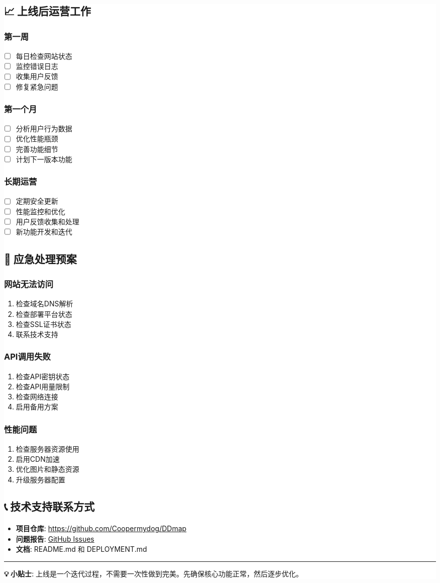 ## 📈 **上线后运营工作**

### 第一周
- [ ] 每日检查网站状态
- [ ] 监控错误日志
- [ ] 收集用户反馈
- [ ] 修复紧急问题

### 第一个月
- [ ] 分析用户行为数据
- [ ] 优化性能瓶颈
- [ ] 完善功能细节
- [ ] 计划下一版本功能

### 长期运营
- [ ] 定期安全更新
- [ ] 性能监控和优化
- [ ] 用户反馈收集和处理
- [ ] 新功能开发和迭代

## 🚨 **应急处理预案**

### 网站无法访问
1. 检查域名DNS解析
2. 检查部署平台状态
3. 检查SSL证书状态
4. 联系技术支持

### API调用失败
1. 检查API密钥状态
2. 检查API用量限制
3. 检查网络连接
4. 启用备用方案

### 性能问题
1. 检查服务器资源使用
2. 启用CDN加速
3. 优化图片和静态资源
4. 升级服务器配置

## 📞 **技术支持联系方式**

- **项目仓库**: https://github.com/Coopermydog/DDmap
- **问题报告**: [GitHub Issues](https://github.com/Coopermydog/DDmap/issues)
- **文档**: README.md 和 DEPLOYMENT.md

---

**💡 小贴士**: 上线是一个迭代过程，不需要一次性做到完美。先确保核心功能正常，然后逐步优化。